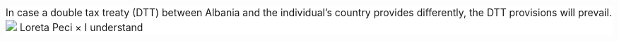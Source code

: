 In case a double tax treaty (DTT) between Albania and the individual’s country provides differently, the DTT provisions will prevail.
![](../../-/media/world-wide-tax-summaries/attachments/albania_kosovo---loreta_peci.ashx%3Frev=2ff41f7c01a94d039e7aafa977b384db&revision=2ff41f7c-01a9-4d03-9e7a-afa977b384db&hash=55AC396F685CC0AD5A8599FF8C86F658641A6DE5)
Loreta Peci
×
I understand